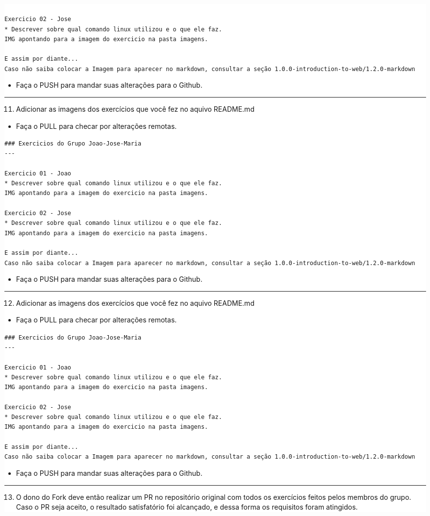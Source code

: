 ```

Exercicio 02 - Jose
* Descrever sobre qual comando linux utilizou e o que ele faz.
IMG apontando para a imagem do exercicio na pasta imagens.

E assim por diante...
Caso não saiba colocar a Imagem para aparecer no markdown, consultar a seção 1.0.0-introduction-to-web/1.2.0-markdown
```
* Faça o PUSH para mandar suas alterações para o Github.
---
11. Adicionar as imagens dos exercícios que você fez no aquivo README.md
* Faça o PULL para checar por alterações remotas.
```
### Exercicios do Grupo Joao-Jose-Maria 
---  

Exercicio 01 - Joao
* Descrever sobre qual comando linux utilizou e o que ele faz.
IMG apontando para a imagem do exercicio na pasta imagens.

Exercicio 02 - Jose
* Descrever sobre qual comando linux utilizou e o que ele faz.
IMG apontando para a imagem do exercicio na pasta imagens.

E assim por diante...
Caso não saiba colocar a Imagem para aparecer no markdown, consultar a seção 1.0.0-introduction-to-web/1.2.0-markdown
```
* Faça o PUSH para mandar suas alterações para o Github.
---
12. Adicionar as imagens dos exercícios que você fez no aquivo README.md
* Faça o PULL para checar por alterações remotas.
```
### Exercicios do Grupo Joao-Jose-Maria 
---  

Exercicio 01 - Joao
* Descrever sobre qual comando linux utilizou e o que ele faz.
IMG apontando para a imagem do exercicio na pasta imagens.

Exercicio 02 - Jose
* Descrever sobre qual comando linux utilizou e o que ele faz.
IMG apontando para a imagem do exercicio na pasta imagens.

E assim por diante...
Caso não saiba colocar a Imagem para aparecer no markdown, consultar a seção 1.0.0-introduction-to-web/1.2.0-markdown
```
* Faça o PUSH para mandar suas alterações para o Github. 
---
13. O dono do Fork deve então realizar um PR no repositório original com todos os exercícios feitos pelos membros do grupo. Caso o PR seja aceito, o resultado satisfatório foi alcançado, e dessa forma os requisitos foram atingidos.
